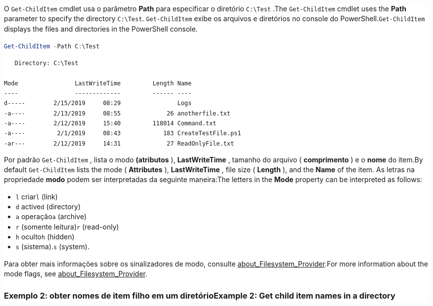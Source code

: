 <span data-ttu-id="d9877-123">O `Get-ChildItem` cmdlet usa o parâmetro **Path** para especificar o diretório `C:\Test` .</span><span class="sxs-lookup"><span data-stu-id="d9877-123">The `Get-ChildItem` cmdlet uses the **Path** parameter to specify the directory `C:\Test`.</span></span>
<span data-ttu-id="d9877-124">`Get-ChildItem` exibe os arquivos e diretórios no console do PowerShell.</span><span class="sxs-lookup"><span data-stu-id="d9877-124">`Get-ChildItem` displays the files and directories in the PowerShell console.</span></span>

```powershell
Get-ChildItem -Path C:\Test
```

```Output
   Directory: C:\Test

Mode                LastWriteTime         Length Name
----                -------------         ------ ----
d-----        2/15/2019     08:29                Logs
-a----        2/13/2019     08:55             26 anotherfile.txt
-a----        2/12/2019     15:40         118014 Command.txt
-a----         2/1/2019     08:43            183 CreateTestFile.ps1
-ar---        2/12/2019     14:31             27 ReadOnlyFile.txt
```

<span data-ttu-id="d9877-125">Por padrão `Get-ChildItem` , lista o modo **(atributos** ), **LastWriteTime** , tamanho do arquivo ( **comprimento** ) e o **nome** do item.</span><span class="sxs-lookup"><span data-stu-id="d9877-125">By default `Get-ChildItem` lists the mode ( **Attributes** ), **LastWriteTime** , file size ( **Length** ), and the **Name** of the item.</span></span> <span data-ttu-id="d9877-126">As letras na propriedade **modo** podem ser interpretadas da seguinte maneira:</span><span class="sxs-lookup"><span data-stu-id="d9877-126">The letters in the **Mode** property can be interpreted as follows:</span></span>

- <span data-ttu-id="d9877-127">`l` criar</span><span class="sxs-lookup"><span data-stu-id="d9877-127">`l` (link)</span></span>
- <span data-ttu-id="d9877-128">`d` active</span><span class="sxs-lookup"><span data-stu-id="d9877-128">`d` (directory)</span></span>
- <span data-ttu-id="d9877-129">`a` operação</span><span class="sxs-lookup"><span data-stu-id="d9877-129">`a` (archive)</span></span>
- <span data-ttu-id="d9877-130">`r` (somente leitura)</span><span class="sxs-lookup"><span data-stu-id="d9877-130">`r` (read-only)</span></span>
- <span data-ttu-id="d9877-131">`h` oculto</span><span class="sxs-lookup"><span data-stu-id="d9877-131">`h` (hidden)</span></span>
- <span data-ttu-id="d9877-132">`s` (sistema).</span><span class="sxs-lookup"><span data-stu-id="d9877-132">`s` (system).</span></span>

<span data-ttu-id="d9877-133">Para obter mais informações sobre os sinalizadores de modo, consulte [about_Filesystem_Provider](../microsoft.powershell.core/about/about_filesystem_provider.md#attributes-flagsexpression).</span><span class="sxs-lookup"><span data-stu-id="d9877-133">For more information about the mode flags, see [about_Filesystem_Provider](../microsoft.powershell.core/about/about_filesystem_provider.md#attributes-flagsexpression).</span></span>

### <span data-ttu-id="d9877-134">Exemplo 2: obter nomes de item filho em um diretório</span><span class="sxs-lookup"><span data-stu-id="d9877-134">Example 2: Get child item names in a directory</span></span>

